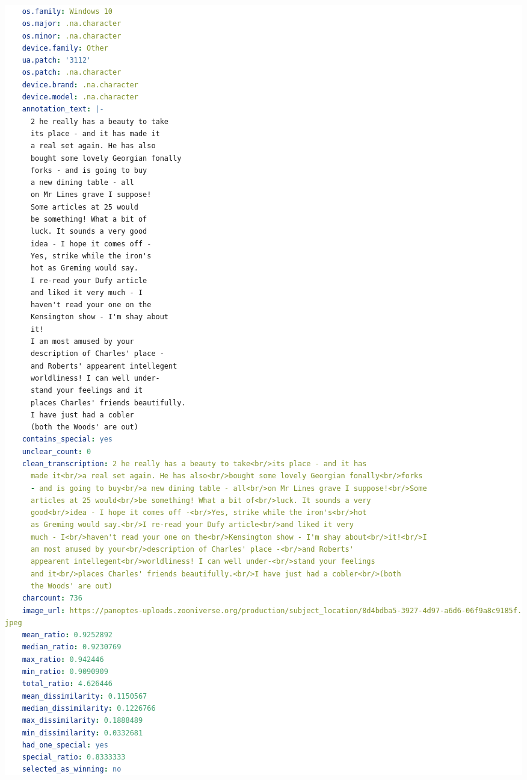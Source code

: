 ```yaml
    os.family: Windows 10
    os.major: .na.character
    os.minor: .na.character
    device.family: Other
    ua.patch: '3112'
    os.patch: .na.character
    device.brand: .na.character
    device.model: .na.character
    annotation_text: |-
      2 he really has a beauty to take
      its place - and it has made it
      a real set again. He has also
      bought some lovely Georgian fonally
      forks - and is going to buy
      a new dining table - all
      on Mr Lines grave I suppose!
      Some articles at 25 would
      be something! What a bit of
      luck. It sounds a very good
      idea - I hope it comes off -
      Yes, strike while the iron's
      hot as Greming would say.
      I re-read your Dufy article
      and liked it very much - I
      haven't read your one on the
      Kensington show - I'm shay about
      it!
      I am most amused by your
      description of Charles' place -
      and Roberts' appearent intellegent
      worldliness! I can well under-
      stand your feelings and it
      places Charles' friends beautifully.
      I have just had a cobler
      (both the Woods' are out)
    contains_special: yes
    unclear_count: 0
    clean_transcription: 2 he really has a beauty to take<br/>its place - and it has
      made it<br/>a real set again. He has also<br/>bought some lovely Georgian fonally<br/>forks
      - and is going to buy<br/>a new dining table - all<br/>on Mr Lines grave I suppose!<br/>Some
      articles at 25 would<br/>be something! What a bit of<br/>luck. It sounds a very
      good<br/>idea - I hope it comes off -<br/>Yes, strike while the iron's<br/>hot
      as Greming would say.<br/>I re-read your Dufy article<br/>and liked it very
      much - I<br/>haven't read your one on the<br/>Kensington show - I'm shay about<br/>it!<br/>I
      am most amused by your<br/>description of Charles' place -<br/>and Roberts'
      appearent intellegent<br/>worldliness! I can well under-<br/>stand your feelings
      and it<br/>places Charles' friends beautifully.<br/>I have just had a cobler<br/>(both
      the Woods' are out)
    charcount: 736
    image_url: https://panoptes-uploads.zooniverse.org/production/subject_location/8d4bdba5-3927-4d97-a6d6-06f9a8c9185f.jpeg
    mean_ratio: 0.9252892
    median_ratio: 0.9230769
    max_ratio: 0.942446
    min_ratio: 0.9090909
    total_ratio: 4.626446
    mean_dissimilarity: 0.1150567
    median_dissimilarity: 0.1226766
    max_dissimilarity: 0.1888489
    min_dissimilarity: 0.0332681
    had_one_special: yes
    special_ratio: 0.8333333
    selected_as_winning: no
```